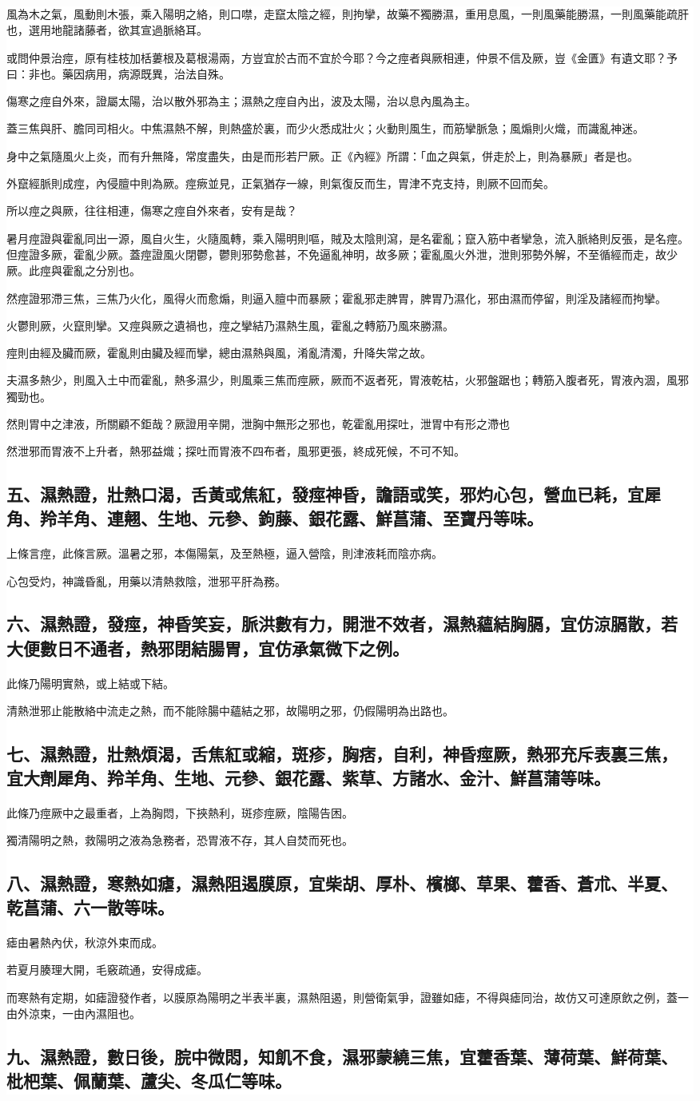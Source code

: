 風為木之氣，風動則木張，乘入陽明之絡，則口噤，走竄太陰之經，則拘攣，故藥不獨勝濕，重用息風，一則風藥能勝濕，一則風藥能疏肝也，選用地龍諸藤者，欲其宣過脈絡耳。

或問仲景治痙，原有桂枝加栝蔞根及葛根湯兩，方豈宜於古而不宜於今耶？今之痙者與厥相連，仲景不信及厥，豈《金匱》有遺文耶？予曰：非也。藥因病用，病源既異，治法自殊。

傷寒之痙自外來，證屬太陽，治以散外邪為主；濕熱之痙自內出，波及太陽，治以息內風為主。

蓋三焦與肝、膽同司相火。中焦濕熱不解，則熱盛於裏，而少火悉成壯火；火動則風生，而筋攣脈急；風煽則火熾，而識亂神迷。

身中之氣隨風火上炎，而有升無降，常度盡失，由是而形若尸厥。正《內經》所謂：「血之與氣，併走於上，則為暴厥」者是也。

外竄經脈則成痙，內侵膻中則為厥。痙瘚並見，正氣猶存一線，則氣復反而生，胃津不克支持，則厥不回而矣。

所以痙之與厥，往往相連，傷寒之痙自外來者，安有是哉？

暑月痙證與霍亂同出一源，風自火生，火隨風轉，乘入陽明則嘔，賊及太陰則瀉，是名霍亂；竄入筋中者攣急，流入脈絡則反張，是名痙。
但痙證多厥，霍亂少厥。蓋痙證風火閉鬱，鬱則邪勢愈甚，不免逼亂神明，故多厥；霍亂風火外泄，泄則邪勢外解，不至循經而走，故少厥。此痙與霍亂之分別也。

然痙證邪滯三焦，三焦乃火化，風得火而愈煽，則逼入膻中而暴厥；霍亂邪走脾胃，脾胃乃濕化，邪由濕而停留，則淫及諸經而拘攣。

火鬱則厥，火竄則攣。又痙與厥之遺禍也，痙之攣結乃濕熱生風，霍亂之轉筋乃風來勝濕。

痙則由經及臟而厥，霍亂則由臟及經而攣，總由濕熱與風，淆亂清濁，升降失常之故。

夫濕多熱少，則風入土中而霍亂，熱多濕少，則風乘三焦而痙厥，厥而不返者死，胃液乾枯，火邪盤踞也；轉筋入腹者死，胃液內涸，風邪獨勁也。

然則胃中之津液，所關顧不鉅哉？厥證用辛開，泄胸中無形之邪也，乾霍亂用探吐，泄胃中有形之滯也

然泄邪而胃液不上升者，熱邪益熾；探吐而胃液不四布者，風邪更張，終成死候，不可不知。

## 五、濕熱證，壯熱口渴，舌黃或焦紅，發痙神昏，譫語或笑，邪灼心包，營血已耗，宜犀角、羚羊角、連翹、生地、元參、鉤藤、銀花露、鮮菖蒲、至寶丹等味。

上條言痙，此條言厥。溫暑之邪，本傷陽氣，及至熱極，逼入營陰，則津液耗而陰亦病。

心包受灼，神識昏亂，用藥以清熱救陰，泄邪平肝為務。

## 六、濕熱證，發痙，神昏笑妄，脈洪數有力，開泄不效者，濕熱蘊結胸膈，宜仿涼膈散，若大便數日不通者，熱邪閉結腸胃，宜仿承氣微下之例。

此條乃陽明實熱，或上結或下結。

清熱泄邪止能散絡中流走之熱，而不能除腸中蘊結之邪，故陽明之邪，仍假陽明為出路也。

## 七、濕熱證，壯熱煩渴，舌焦紅或縮，斑疹，胸痞，自利，神昏痙厥，熱邪充斥表裏三焦，宜大劑犀角、羚羊角、生地、元參、銀花露、紫草、方諸水、金汁、鮮菖蒲等味。

此條乃痙厥中之最重者，上為胸悶，下挾熱利，斑疹痙厥，陰陽告困。

獨清陽明之熱，救陽明之液為急務者，恐胃液不存，其人自焚而死也。

## 八、濕熱證，寒熱如瘧，濕熱阻遏膜原，宜柴胡、厚朴、檳榔、草果、藿香、蒼朮、半夏、乾菖蒲、六一散等味。

瘧由暑熱內伏，秋涼外束而成。

若夏月腠理大開，毛竅疏通，安得成瘧。

而寒熱有定期，如瘧證發作者，以膜原為陽明之半表半裏，濕熱阻遏，則營衛氣爭，證雖如瘧，不得與瘧同治，故仿又可達原飲之例，蓋一由外涼束，一由內濕阻也。

## 九、濕熱證，數日後，脘中微悶，知飢不食，濕邪蒙繞三焦，宜藿香葉、薄荷葉、鮮荷葉、枇杷葉、佩蘭葉、蘆尖、冬瓜仁等味。
